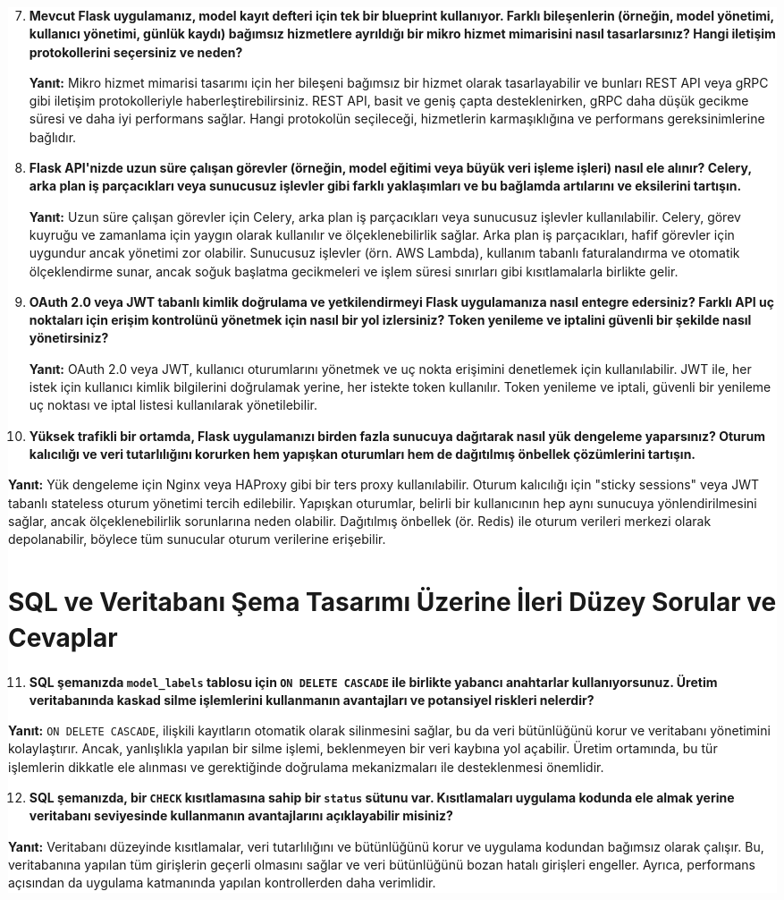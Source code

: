 7. **Mevcut Flask uygulamanız, model kayıt defteri için tek bir blueprint kullanıyor. Farklı bileşenlerin (örneğin, model yönetimi, kullanıcı yönetimi, günlük kaydı) bağımsız hizmetlere ayrıldığı bir mikro hizmet mimarisini nasıl tasarlarsınız? Hangi iletişim protokollerini seçersiniz ve neden?**

   **Yanıt:** Mikro hizmet mimarisi tasarımı için her bileşeni bağımsız bir hizmet olarak tasarlayabilir ve bunları REST API veya gRPC gibi iletişim protokolleriyle haberleştirebilirsiniz. REST API, basit ve geniş çapta desteklenirken, gRPC daha düşük gecikme süresi ve daha iyi performans sağlar. Hangi protokolün seçileceği, hizmetlerin karmaşıklığına ve performans gereksinimlerine bağlıdır.

8. **Flask API'nizde uzun süre çalışan görevler (örneğin, model eğitimi veya büyük veri işleme işleri) nasıl ele alınır? Celery, arka plan iş parçacıkları veya sunucusuz işlevler gibi farklı yaklaşımları ve bu bağlamda artılarını ve eksilerini tartışın.**

   **Yanıt:** Uzun süre çalışan görevler için Celery, arka plan iş parçacıkları veya sunucusuz işlevler kullanılabilir. Celery, görev kuyruğu ve zamanlama için yaygın olarak kullanılır ve ölçeklenebilirlik sağlar. Arka plan iş parçacıkları, hafif görevler için uygundur ancak yönetimi zor olabilir. Sunucusuz işlevler (örn. AWS Lambda), kullanım tabanlı faturalandırma ve otomatik ölçeklendirme sunar, ancak soğuk başlatma gecikmeleri ve işlem süresi sınırları gibi kısıtlamalarla birlikte gelir.

9. **OAuth 2.0 veya JWT tabanlı kimlik doğrulama ve yetkilendirmeyi Flask uygulamanıza nasıl entegre edersiniz? Farklı API uç noktaları için erişim kontrolünü yönetmek için nasıl bir yol izlersiniz? Token yenileme ve iptalini güvenli bir şekilde nasıl yönetirsiniz?**

   **Yanıt:** OAuth 2.0 veya JWT, kullanıcı oturumlarını yönetmek ve uç nokta erişimini denetlemek için kullanılabilir. JWT ile, her istek için kullanıcı kimlik bilgilerini doğrulamak yerine, her istekte token kullanılır. Token yenileme ve iptali, güvenli bir yenileme uç noktası ve iptal listesi kullanılarak yönetilebilir.

10. **Yüksek trafikli bir ortamda, Flask uygulamanızı birden fazla sunucuya dağıtarak nasıl yük dengeleme yaparsınız? Oturum kalıcılığı ve veri tutarlılığını korurken hem yapışkan oturumları hem de dağıtılmış önbellek çözümlerini tartışın.**

   **Yanıt:** Yük dengeleme için Nginx veya HAProxy gibi bir ters proxy kullanılabilir. Oturum kalıcılığı için "sticky sessions" veya JWT tabanlı stateless oturum yönetimi tercih edilebilir. Yapışkan oturumlar, belirli bir kullanıcının hep aynı sunucuya yönlendirilmesini sağlar, ancak ölçeklenebilirlik sorunlarına neden olabilir. Dağıtılmış önbellek (ör. Redis) ile oturum verileri merkezi olarak depolanabilir, böylece tüm sunucular oturum verilerine erişebilir.

# SQL ve Veritabanı Şema Tasarımı Üzerine İleri Düzey Sorular ve Cevaplar

11. **SQL şemanızda `model_labels` tablosu için `ON DELETE CASCADE` ile birlikte yabancı anahtarlar kullanıyorsunuz. Üretim veritabanında kaskad silme işlemlerini kullanmanın avantajları ve potansiyel riskleri nelerdir?**

   **Yanıt:** `ON DELETE CASCADE`, ilişkili kayıtların otomatik olarak silinmesini sağlar, bu da veri bütünlüğünü korur ve veritabanı yönetimini kolaylaştırır. Ancak, yanlışlıkla yapılan bir silme işlemi, beklenmeyen bir veri kaybına yol açabilir. Üretim ortamında, bu tür işlemlerin dikkatle ele alınması ve gerektiğinde doğrulama mekanizmaları ile desteklenmesi önemlidir.

12. **SQL şemanızda, bir `CHECK` kısıtlamasına sahip bir `status` sütunu var. Kısıtlamaları uygulama kodunda ele almak yerine veritabanı seviyesinde kullanmanın avantajlarını açıklayabilir misiniz?**

   **Yanıt:** Veritabanı düzeyinde kısıtlamalar, veri tutarlılığını ve bütünlüğünü korur ve uygulama kodundan bağımsız olarak çalışır. Bu, veritabanına yapılan tüm girişlerin geçerli olmasını sağlar ve veri bütünlüğünü bozan hatalı girişleri engeller. Ayrıca, performans açısından da uygulama katmanında yapılan kontrollerden daha verimlidir.
